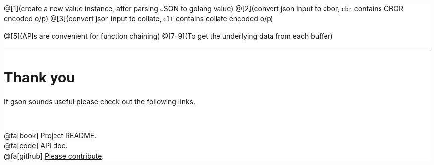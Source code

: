 @[1](create a new value instance, after parsing JSON to golang value)
@[2](convert json input to cbor, ``cbr`` contains CBOR encoded o/p)
@[3](convert json input to collate, ``clt`` contains collate encoded o/p)

@[5](APIs are convenient for function chaining)
@[7-9](To get the underlying data from each buffer)

---

Thank you
=========

If gson sounds useful please check out the following links.

<br/>

@fa[book] [Project README](https://github.com/bnclabs/gson). <br/>
@fa[code] [API doc](https://godoc.org/github.com/bnclabs/gson). <br/>
@fa[github] [Please contribute](https://github.com/bnclabs/gson/issues). <br/>
